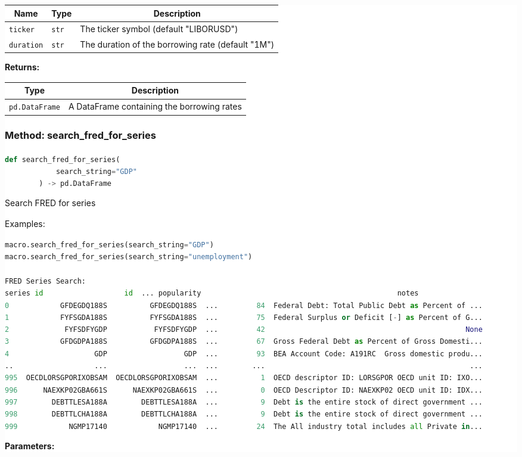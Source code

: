 | Name | Type | Description |
|------|------|-------------|
| `ticker` | `str` | The ticker symbol (default "LIBORUSD") |
| `duration` | `str` | The duration of the borrowing rate (default "1M") |

**Returns:**

| Type | Description |
|------|--------------|
| `pd.DataFrame` | A DataFrame containing the borrowing rates |

### **Method: search_fred_for_series**
```python
def search_fred_for_series(
			search_string="GDP"
		) -> pd.DataFrame
```
Search FRED for series

Examples:
```python
macro.search_fred_for_series(search_string="GDP")
macro.search_fred_for_series(search_string="unemployment")

FRED Series Search:
series id                   id  ... popularity                                              notes
0            GFDEGDQ188S          GFDEGDQ188S  ...         84  Federal Debt: Total Public Debt as Percent of ...
1            FYFSGDA188S          FYFSGDA188S  ...         75  Federal Surplus or Deficit [-] as Percent of G...
2             FYFSDFYGDP           FYFSDFYGDP  ...         42                                               None
3            GFDGDPA188S          GFDGDPA188S  ...         67  Gross Federal Debt as Percent of Gross Domesti...
4                    GDP                  GDP  ...         93  BEA Account Code: A191RC  Gross domestic produ...
..                   ...                  ...  ...        ...                                                ...
995  OECDLORSGPORIXOBSAM  OECDLORSGPORIXOBSAM  ...          1  OECD descriptor ID: LORSGPOR OECD unit ID: IXO...
996      NAEXKP02GBA661S      NAEXKP02GBA661S  ...          0  OECD Descriptor ID: NAEXKP02 OECD unit ID: IDX...
997        DEBTTLESA188A        DEBTTLESA188A  ...          9  Debt is the entire stock of direct government ...
998        DEBTTLCHA188A        DEBTTLCHA188A  ...          9  Debt is the entire stock of direct government ...
999            NGMP17140            NGMP17140  ...         24  The All industry total includes all Private in...

```
**Parameters:**
